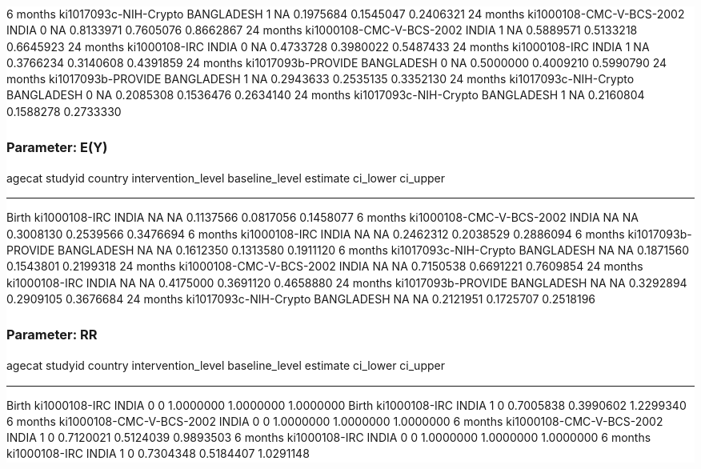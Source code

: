 6 months    ki1017093c-NIH-Crypto      BANGLADESH   1                    NA                0.1975684   0.1545047   0.2406321
24 months   ki1000108-CMC-V-BCS-2002   INDIA        0                    NA                0.8133971   0.7605076   0.8662867
24 months   ki1000108-CMC-V-BCS-2002   INDIA        1                    NA                0.5889571   0.5133218   0.6645923
24 months   ki1000108-IRC              INDIA        0                    NA                0.4733728   0.3980022   0.5487433
24 months   ki1000108-IRC              INDIA        1                    NA                0.3766234   0.3140608   0.4391859
24 months   ki1017093b-PROVIDE         BANGLADESH   0                    NA                0.5000000   0.4009210   0.5990790
24 months   ki1017093b-PROVIDE         BANGLADESH   1                    NA                0.2943633   0.2535135   0.3352130
24 months   ki1017093c-NIH-Crypto      BANGLADESH   0                    NA                0.2085308   0.1536476   0.2634140
24 months   ki1017093c-NIH-Crypto      BANGLADESH   1                    NA                0.2160804   0.1588278   0.2733330


### Parameter: E(Y)


agecat      studyid                    country      intervention_level   baseline_level     estimate    ci_lower    ci_upper
----------  -------------------------  -----------  -------------------  ---------------  ----------  ----------  ----------
Birth       ki1000108-IRC              INDIA        NA                   NA                0.1137566   0.0817056   0.1458077
6 months    ki1000108-CMC-V-BCS-2002   INDIA        NA                   NA                0.3008130   0.2539566   0.3476694
6 months    ki1000108-IRC              INDIA        NA                   NA                0.2462312   0.2038529   0.2886094
6 months    ki1017093b-PROVIDE         BANGLADESH   NA                   NA                0.1612350   0.1313580   0.1911120
6 months    ki1017093c-NIH-Crypto      BANGLADESH   NA                   NA                0.1871560   0.1543801   0.2199318
24 months   ki1000108-CMC-V-BCS-2002   INDIA        NA                   NA                0.7150538   0.6691221   0.7609854
24 months   ki1000108-IRC              INDIA        NA                   NA                0.4175000   0.3691120   0.4658880
24 months   ki1017093b-PROVIDE         BANGLADESH   NA                   NA                0.3292894   0.2909105   0.3676684
24 months   ki1017093c-NIH-Crypto      BANGLADESH   NA                   NA                0.2121951   0.1725707   0.2518196


### Parameter: RR


agecat      studyid                    country      intervention_level   baseline_level     estimate    ci_lower    ci_upper
----------  -------------------------  -----------  -------------------  ---------------  ----------  ----------  ----------
Birth       ki1000108-IRC              INDIA        0                    0                 1.0000000   1.0000000   1.0000000
Birth       ki1000108-IRC              INDIA        1                    0                 0.7005838   0.3990602   1.2299340
6 months    ki1000108-CMC-V-BCS-2002   INDIA        0                    0                 1.0000000   1.0000000   1.0000000
6 months    ki1000108-CMC-V-BCS-2002   INDIA        1                    0                 0.7120021   0.5124039   0.9893503
6 months    ki1000108-IRC              INDIA        0                    0                 1.0000000   1.0000000   1.0000000
6 months    ki1000108-IRC              INDIA        1                    0                 0.7304348   0.5184407   1.0291148